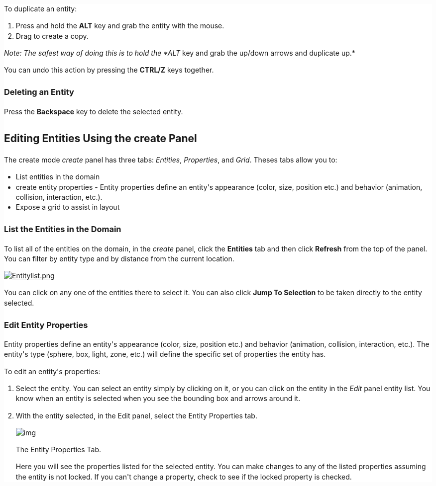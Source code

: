 To duplicate an entity:

1. Press and hold the **ALT** key and grab the entity with the mouse.
2. Drag to create a copy.

*Note: The safest way of doing this is to hold the \**ALT** key and grab the up/down arrows and duplicate up.*

You can undo this action by pressing the **CTRL/Z** keys together.

### Deleting an Entity

Press the **Backspace** key to delete the selected entity.

## Editing Entities Using the create Panel

The create mode *create* panel has three tabs: *Entities*, *Properties*, and *Grid*. Theses tabs allow you to:

- List entities in the domain
- create entity properties - Entity properties define an entity's appearance (color, size, position etc.) and behavior (animation, collision, interaction, etc.).
- Expose a grid to assist in layout

### List the Entities in the Domain

To list all of the entities on the domain, in the *create* panel, click the **Entities** tab and then click **Refresh** from the top of the panel. You can filter by entity type and by distance from the current location.

[![Entitylist.png](https://wiki.highfidelity.com/images/6/60/Entitylist.png)](https://wiki.highfidelity.com/wiki/File:Entitylist.png)

You can click on any one of the entities there to select it. You can also click **Jump To Selection** to be taken directly to the entity selected.

### Edit Entity Properties

Entity properties define an entity's appearance (color, size, position etc.) and behavior (animation, collision, interaction, etc.). The entity's type (sphere, box, light, zone, etc.) will define the specific set of properties the entity has.

To edit an entity's properties:

1. Select the entity. You can select an entity simply by clicking on it, or you can click on the entity in the *Edit* panel entity list. You know when an entity is selected when you see the bounding box and arrows around it.

2. With the entity selected, in the Edit panel, select the Entity Properties tab.

   ![img](https://wiki.highfidelity.com/images/e/e4/Entityproperties.png)

   The Entity Properties Tab.

   Here you will see the properties listed for the selected entity. You can make changes to any of the listed properties assuming the entity is not locked. If you can't change a property, check to see if the locked property is checked.
